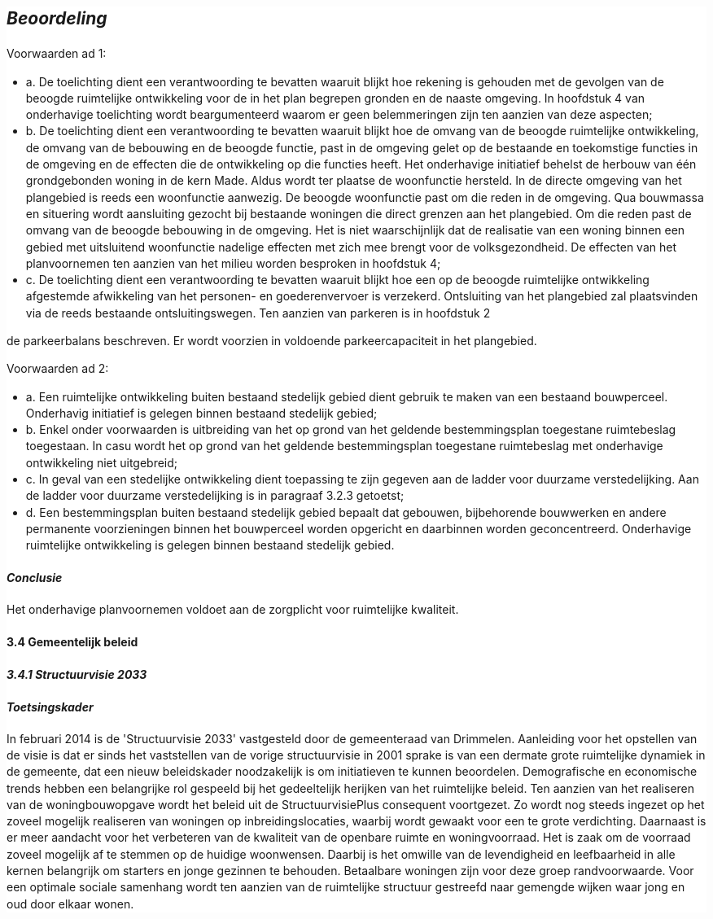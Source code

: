 ## *Beoordeling*

Voorwaarden ad 1:

- a. De toelichting dient een verantwoording te bevatten waaruit blijkt hoe rekening is gehouden met de gevolgen van de beoogde ruimtelijke ontwikkeling voor de in het plan begrepen gronden en de naaste omgeving. In hoofdstuk 4 van onderhavige toelichting wordt beargumenteerd waarom er geen belemmeringen zijn ten aanzien van deze aspecten;
- b. De toelichting dient een verantwoording te bevatten waaruit blijkt hoe de omvang van de beoogde ruimtelijke ontwikkeling, de omvang van de bebouwing en de beoogde functie, past in de omgeving gelet op de bestaande en toekomstige functies in de omgeving en de effecten die de ontwikkeling op die functies heeft. Het onderhavige initiatief behelst de herbouw van één grondgebonden woning in de kern Made. Aldus wordt ter plaatse de woonfunctie hersteld. In de directe omgeving van het plangebied is reeds een woonfunctie aanwezig. De beoogde woonfunctie past om die reden in de omgeving. Qua bouwmassa en situering wordt aansluiting gezocht bij bestaande woningen die direct grenzen aan het plangebied. Om die reden past de omvang van de beoogde bebouwing in de omgeving. Het is niet waarschijnlijk dat de realisatie van een woning binnen een gebied met uitsluitend woonfunctie nadelige effecten met zich mee brengt voor de volksgezondheid. De effecten van het planvoornemen ten aanzien van het milieu worden besproken in hoofdstuk 4;
- c. De toelichting dient een verantwoording te bevatten waaruit blijkt hoe een op de beoogde ruimtelijke ontwikkeling afgestemde afwikkeling van het personen- en goederenvervoer is verzekerd. Ontsluiting van het plangebied zal plaatsvinden via de reeds bestaande ontsluitingswegen. Ten aanzien van parkeren is in hoofdstuk 2

de parkeerbalans beschreven. Er wordt voorzien in voldoende parkeercapaciteit in het plangebied.

Voorwaarden ad 2:

- a. Een ruimtelijke ontwikkeling buiten bestaand stedelijk gebied dient gebruik te maken van een bestaand bouwperceel. Onderhavig initiatief is gelegen binnen bestaand stedelijk gebied;
- b. Enkel onder voorwaarden is uitbreiding van het op grond van het geldende bestemmingsplan toegestane ruimtebeslag toegestaan. In casu wordt het op grond van het geldende bestemmingsplan toegestane ruimtebeslag met onderhavige ontwikkeling niet uitgebreid;
- c. In geval van een stedelijke ontwikkeling dient toepassing te zijn gegeven aan de ladder voor duurzame verstedelijking. Aan de ladder voor duurzame verstedelijking is in paragraaf 3.2.3 getoetst;
- d. Een bestemmingsplan buiten bestaand stedelijk gebied bepaalt dat gebouwen, bijbehorende bouwwerken en andere permanente voorzieningen binnen het bouwperceel worden opgericht en daarbinnen worden geconcentreerd. Onderhavige ruimtelijke ontwikkeling is gelegen binnen bestaand stedelijk gebied.

#### *Conclusie*

Het onderhavige planvoornemen voldoet aan de zorgplicht voor ruimtelijke kwaliteit.

#### <span id="page-25-0"></span>**3.4 Gemeentelijk beleid**

#### *3.4.1 Structuurvisie 2033*

#### *Toetsingskader*

In februari 2014 is de 'Structuurvisie 2033' vastgesteld door de gemeenteraad van Drimmelen. Aanleiding voor het opstellen van de visie is dat er sinds het vaststellen van de vorige structuurvisie in 2001 sprake is van een dermate grote ruimtelijke dynamiek in de gemeente, dat een nieuw beleidskader noodzakelijk is om initiatieven te kunnen beoordelen. Demografische en economische trends hebben een belangrijke rol gespeeld bij het gedeeltelijk herijken van het ruimtelijke beleid. Ten aanzien van het realiseren van de woningbouwopgave wordt het beleid uit de StructuurvisiePlus consequent voortgezet. Zo wordt nog steeds ingezet op het zoveel mogelijk realiseren van woningen op inbreidingslocaties, waarbij wordt gewaakt voor een te grote verdichting. Daarnaast is er meer aandacht voor het verbeteren van de kwaliteit van de openbare ruimte en woningvoorraad. Het is zaak om de voorraad zoveel mogelijk af te stemmen op de huidige woonwensen. Daarbij is het omwille van de levendigheid en leefbaarheid in alle kernen belangrijk om starters en jonge gezinnen te behouden. Betaalbare woningen zijn voor deze groep randvoorwaarde. Voor een optimale sociale samenhang wordt ten aanzien van de ruimtelijke structuur gestreefd naar gemengde wijken waar jong en oud door elkaar wonen.
